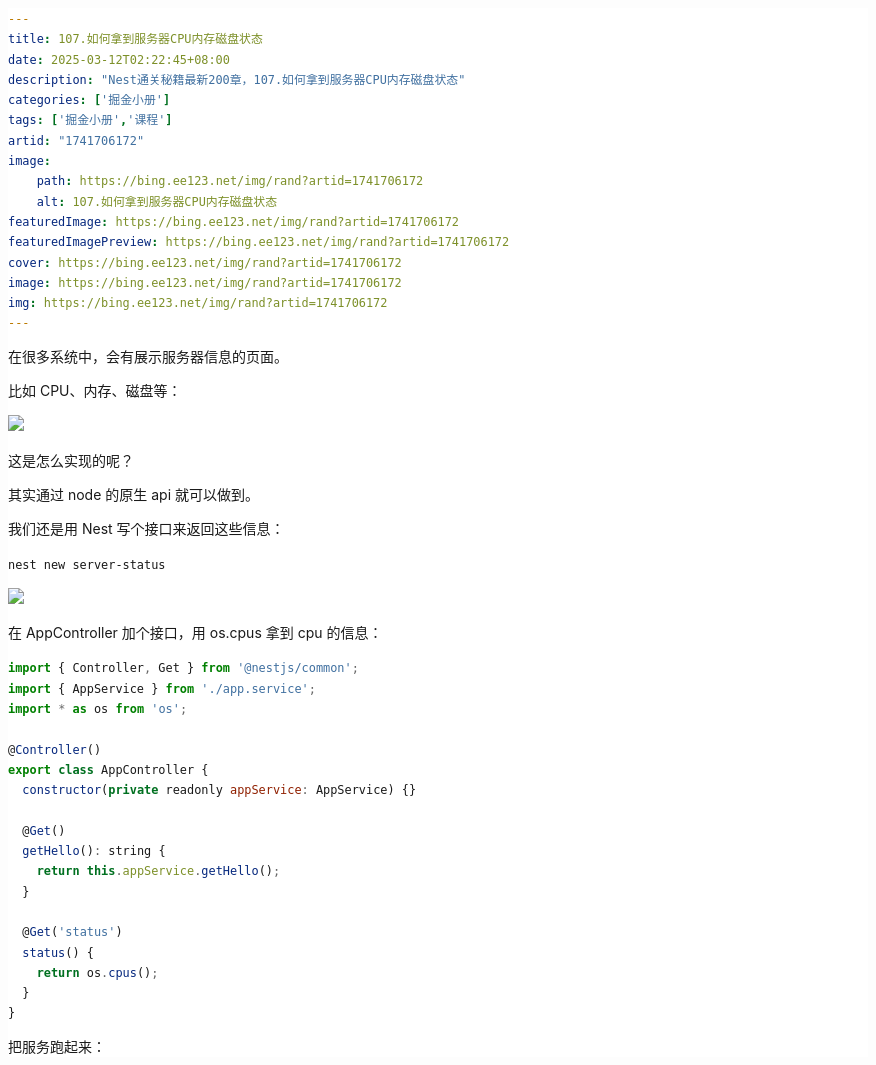 ```yaml
---
title: 107.如何拿到服务器CPU内存磁盘状态
date: 2025-03-12T02:22:45+08:00
description: "Nest通关秘籍最新200章，107.如何拿到服务器CPU内存磁盘状态"
categories: ['掘金小册']
tags: ['掘金小册','课程']
artid: "1741706172"
image:
    path: https://bing.ee123.net/img/rand?artid=1741706172
    alt: 107.如何拿到服务器CPU内存磁盘状态
featuredImage: https://bing.ee123.net/img/rand?artid=1741706172
featuredImagePreview: https://bing.ee123.net/img/rand?artid=1741706172
cover: https://bing.ee123.net/img/rand?artid=1741706172
image: https://bing.ee123.net/img/rand?artid=1741706172
img: https://bing.ee123.net/img/rand?artid=1741706172
---
```


在很多系统中，会有展示服务器信息的页面。

比如 CPU、内存、磁盘等：

![](https://p3-juejin.byteimg.com/tos-cn-i-k3u1fbpfcp/559b3f430278402cb932f3ef737c85b7~tplv-k3u1fbpfcp-jj-mark:0:0:0:0:q75.image#?w=2210&h=1198&s=190259&e=png&b=ffffff)

这是怎么实现的呢？

其实通过 node 的原生 api 就可以做到。

我们还是用 Nest 写个接口来返回这些信息：

```
nest new server-status
```

![](https://p9-juejin.byteimg.com/tos-cn-i-k3u1fbpfcp/4c56a1617eca4eb0a819064d89aa79c6~tplv-k3u1fbpfcp-jj-mark:0:0:0:0:q75.image#?w=936&h=686&s=159449&e=png&b=010101)

在 AppController 加个接口，用 os.cpus 拿到 cpu 的信息：

```javascript
import { Controller, Get } from '@nestjs/common';
import { AppService } from './app.service';
import * as os from 'os';

@Controller()
export class AppController {
  constructor(private readonly appService: AppService) {}

  @Get()
  getHello(): string {
    return this.appService.getHello();
  }

  @Get('status')
  status() {
    return os.cpus();
  }
}
```
把服务跑起来：
